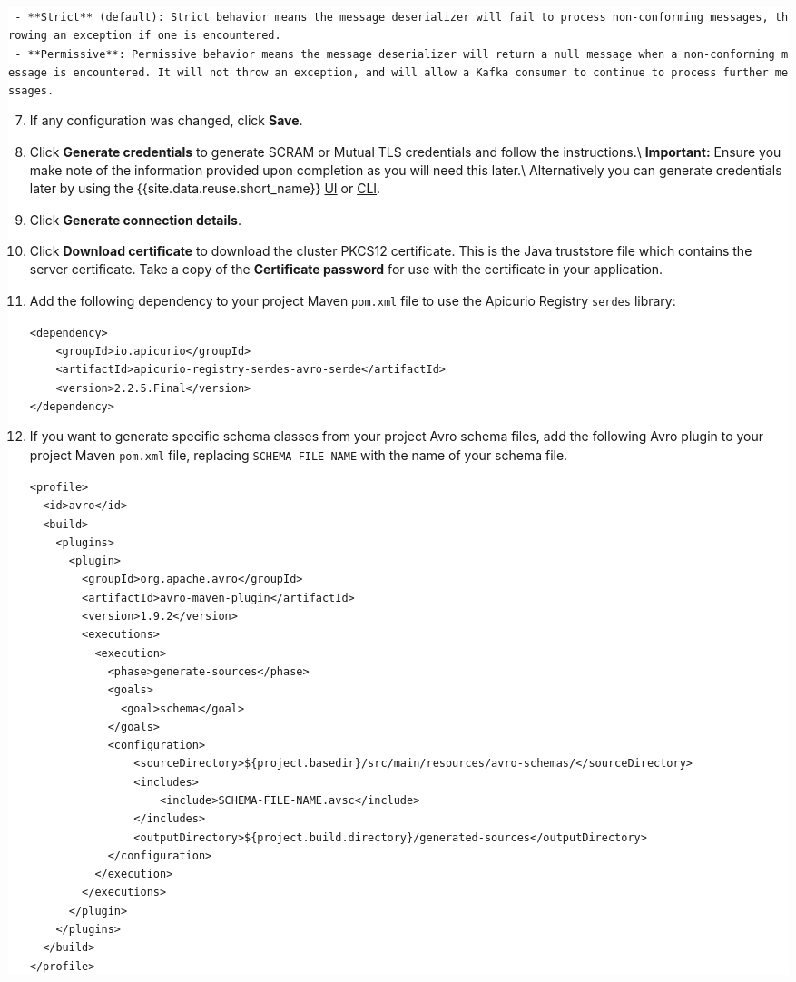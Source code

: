      - **Strict** (default): Strict behavior means the message deserializer will fail to process non-conforming messages, throwing an exception if one is encountered.
     - **Permissive**: Permissive behavior means the message deserializer will return a null message when a non-conforming message is encountered. It will not throw an exception, and will allow a Kafka consumer to continue to process further messages.

7. If any configuration was changed, click **Save**.
8. Click **Generate credentials** to generate SCRAM or Mutual TLS credentials and follow the instructions.\\
   **Important:** Ensure you make note of the information provided upon completion as you will need this later.\\
   Alternatively you can generate credentials later by using the {{site.data.reuse.short_name}} [UI](../../security/managing-access#creating-a-kafkauser-in-the-ibm-event-streams-ui) or [CLI](../../security/managing-access#creating-a-kafkauser-in-the-ibm-event-streams-cli).
9. Click **Generate connection details**.
10. Click **Download certificate** to download the cluster PKCS12 certificate. This is the Java truststore file which contains the server certificate. Take a copy of the **Certificate password** for use with the certificate in your application.
11. Add the following dependency to your project Maven `pom.xml` file to use the Apicurio Registry  `serdes` library:

    ```
    <dependency>
        <groupId>io.apicurio</groupId>
        <artifactId>apicurio-registry-serdes-avro-serde</artifactId>
        <version>2.2.5.Final</version>
    </dependency>
    ```
12. If you want to generate specific schema classes from your project Avro schema files, add the following Avro plugin to your project Maven `pom.xml` file, replacing `SCHEMA-FILE-NAME` with the name of your schema file.

    ```
    <profile>
      <id>avro</id>
      <build>
        <plugins>
          <plugin>
            <groupId>org.apache.avro</groupId>
            <artifactId>avro-maven-plugin</artifactId>
            <version>1.9.2</version>
            <executions>
              <execution>
                <phase>generate-sources</phase>
                <goals>
                  <goal>schema</goal>
                </goals>
                <configuration>
                    <sourceDirectory>${project.basedir}/src/main/resources/avro-schemas/</sourceDirectory>
                    <includes>
                        <include>SCHEMA-FILE-NAME.avsc</include>
                    </includes>
                    <outputDirectory>${project.build.directory}/generated-sources</outputDirectory>
                </configuration>
              </execution>
            </executions>
          </plugin>
        </plugins>
      </build>
    </profile>
    ```
